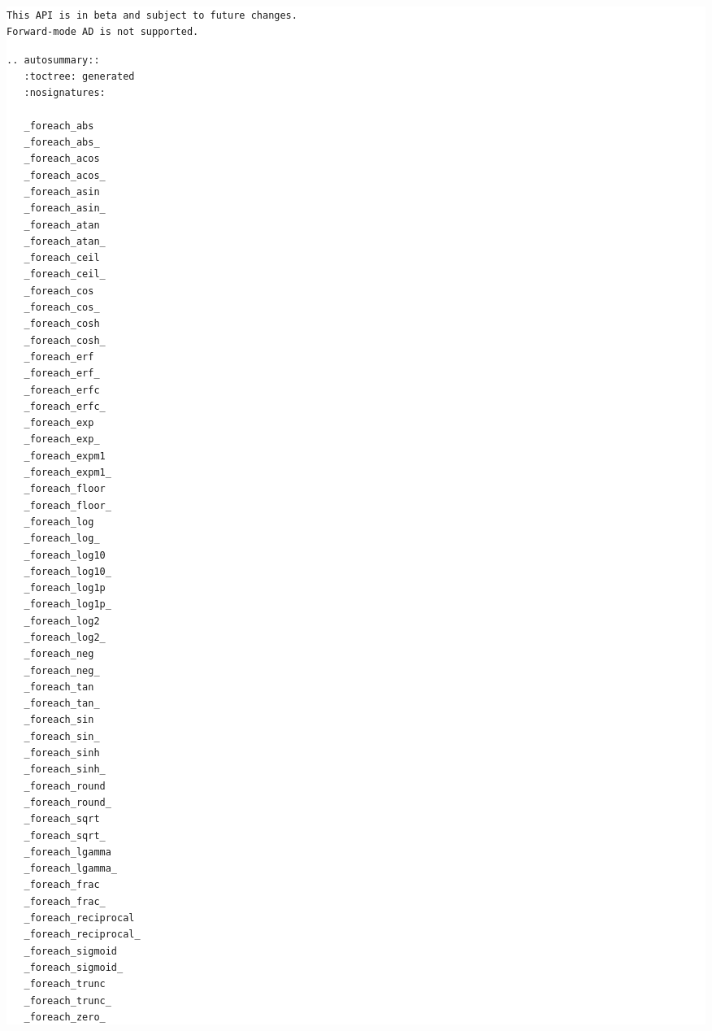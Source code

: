 ```{warning}
This API is in beta and subject to future changes.
Forward-mode AD is not supported.
```

```{eval-rst}
.. autosummary::
   :toctree: generated
   :nosignatures:

   _foreach_abs
   _foreach_abs_
   _foreach_acos
   _foreach_acos_
   _foreach_asin
   _foreach_asin_
   _foreach_atan
   _foreach_atan_
   _foreach_ceil
   _foreach_ceil_
   _foreach_cos
   _foreach_cos_
   _foreach_cosh
   _foreach_cosh_
   _foreach_erf
   _foreach_erf_
   _foreach_erfc
   _foreach_erfc_
   _foreach_exp
   _foreach_exp_
   _foreach_expm1
   _foreach_expm1_
   _foreach_floor
   _foreach_floor_
   _foreach_log
   _foreach_log_
   _foreach_log10
   _foreach_log10_
   _foreach_log1p
   _foreach_log1p_
   _foreach_log2
   _foreach_log2_
   _foreach_neg
   _foreach_neg_
   _foreach_tan
   _foreach_tan_
   _foreach_sin
   _foreach_sin_
   _foreach_sinh
   _foreach_sinh_
   _foreach_round
   _foreach_round_
   _foreach_sqrt
   _foreach_sqrt_
   _foreach_lgamma
   _foreach_lgamma_
   _foreach_frac
   _foreach_frac_
   _foreach_reciprocal
   _foreach_reciprocal_
   _foreach_sigmoid
   _foreach_sigmoid_
   _foreach_trunc
   _foreach_trunc_
   _foreach_zero_
```